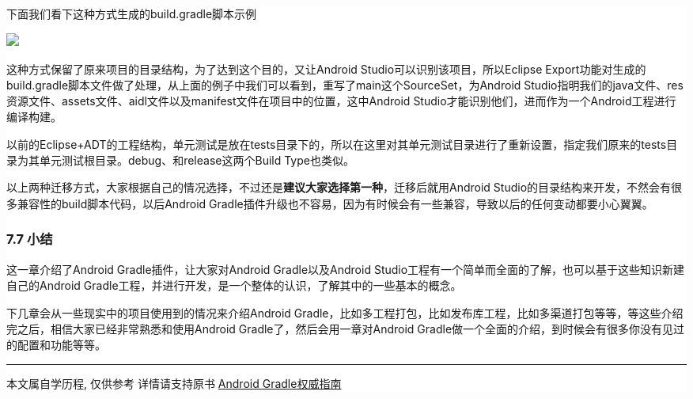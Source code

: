 下面我们看下这种方式生成的build.gradle脚本示例

![](http://upload-images.jianshu.io/upload_images/1662509-9d14dbea29f95d5f.png?imageMogr2/auto-orient/strip%7CimageView2/2/w/1240)

这种方式保留了原来项目的目录结构，为了达到这个目的，又让Android Studio可以识别该项目，所以Eclipse Export功能对生成的build.gradle脚本文件做了处理，从上面的例子中我们可以看到，重写了main这个SourceSet，为Android Studio指明我们的java文件、res资源文件、assets文件、aidl文件以及manifest文件在项目中的位置，这中Android Studio才能识别他们，进而作为一个Android工程进行编译构建。

以前的Eclipse+ADT的工程结构，单元测试是放在tests目录下的，所以在这里对其单元测试目录进行了重新设置，指定我们原来的tests目录为其单元测试根目录。debug、和release这两个Build Type也类似。

以上两种迁移方式，大家根据自己的情况选择，不过还是**建议大家选择第一种**，迁移后就用Android Studio的目录结构来开发，不然会有很多兼容性的build脚本代码，以后Android Gradle插件升级也不容易，因为有时候会有一些兼容，导致以后的任何变动都要小心翼翼。

### 7.7 小结
这一章介绍了Android Gradle插件，让大家对Android Gradle以及Android Studio工程有一个简单而全面的了解，也可以基于这些知识新建自己的Android Gradle工程，并进行开发，是一个整体的认识，了解其中的一些基本的概念。

下几章会从一些现实中的项目使用到的情况来介绍Android Gradle，比如多工程打包，比如发布库工程，比如多渠道打包等等，等这些介绍完之后，相信大家已经非常熟悉和使用Android Gradle了，然后会用一章对Android Gradle做一个全面的介绍，到时候会有很多你没有见过的配置和功能等等。

---
本文属自学历程, 仅供参考
详情请支持原书 [Android Gradle权威指南](https://yuedu.baidu.com/ebook/14a722970740be1e640e9a3e)